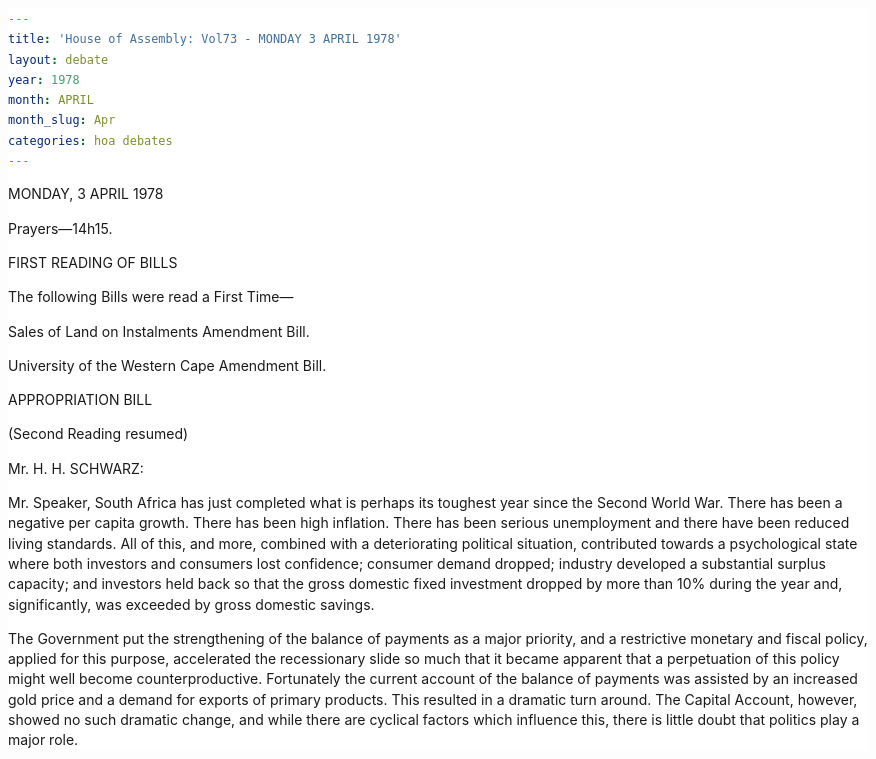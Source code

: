 ```yaml
---
title: 'House of Assembly: Vol73 - MONDAY 3 APRIL 1978'
layout: debate
year: 1978
month: APRIL
month_slug: Apr
categories: hoa debates
---
```


<debateSection name="#opening">

<heading><span class="col_3697-3698" refersTo="page_0234"/>MONDAY, 3 APRIL 1978</heading>

<prayers>

<narrative>Prayers&#x2014;<recordedTime time="1978-04-03T14:15:00">14h15.</recordedTime></narrative>

</prayers>

<debateSection name="#first_reading_of_bills">

<heading>FIRST READING OF BILLS</heading>

<p>The following Bills were read a First Time&#x2014;</p>

<block name="quote">Sales of Land on Instalments Amendment Bill.</block>

<block name="quote">University of the Western Cape Amendment Bill.</block>

</debateSection>

<debateSection name="#appropriation_bill">

<heading>APPROPRIATION BILL</heading>

<summary>(Second Reading resumed)</summary>

<speech by="#schwarz">

<from>Mr. <person refersTo="hansard_za">H. H. SCHWARZ</person>:</from>

<p>Mr. Speaker, South Africa has just completed what is perhaps its toughest year since the Second World War. There has been a negative per capita growth. There has been high inflation. There has been serious unemployment and there have been reduced living standards. All of this, and more, combined with a deteriorating political situation, contributed towards a psychological state where both investors and consumers lost confidence; consumer demand dropped; industry developed a substantial surplus capacity; and investors held back so that the gross domestic fixed investment dropped by more than 10% during the year and, significantly, was exceeded by gross domestic savings.</p>

<p>The Government put the strengthening of the balance of payments as a major priority, and a restrictive monetary and fiscal policy, applied for this purpose, accelerated the recessionary slide so much that it became apparent that a perpetuation of this policy might well become counterproductive. Fortunately the current account of the balance of payments was assisted by an increased gold price and a demand for exports of primary products. This resulted in a dramatic turn around. The Capital Account, however, showed no such dramatic change, and while there are cyclical factors which influence this, there is little doubt that politics play a major role.</p>

